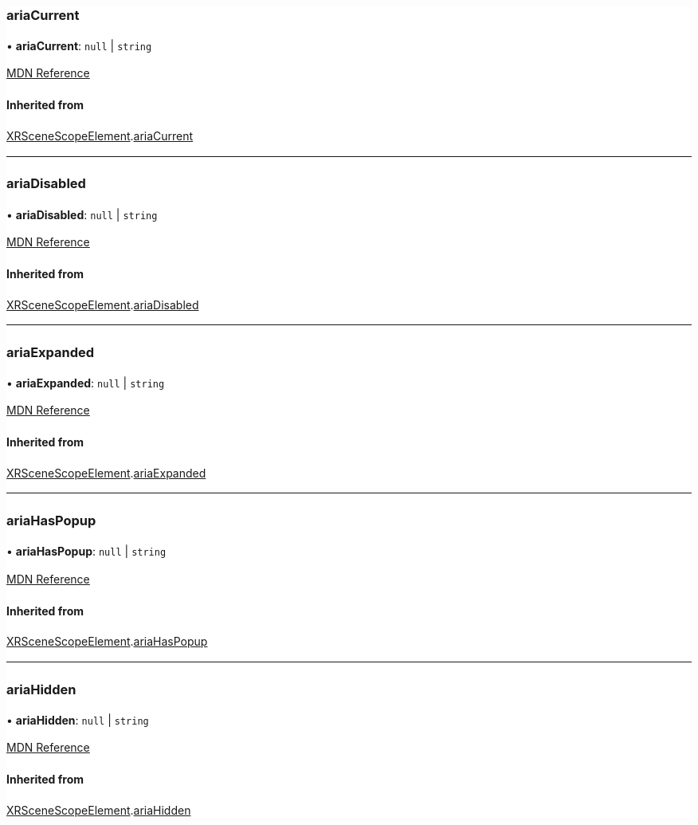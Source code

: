 ### ariaCurrent

• **ariaCurrent**: ``null`` \| `string`

[MDN Reference](https://developer.mozilla.org/docs/Web/API/Element/ariaCurrent)

#### Inherited from

[XRSceneScopeElement](XRSceneScopeElement.md).[ariaCurrent](XRSceneScopeElement.md#ariacurrent)

___

### ariaDisabled

• **ariaDisabled**: ``null`` \| `string`

[MDN Reference](https://developer.mozilla.org/docs/Web/API/Element/ariaDisabled)

#### Inherited from

[XRSceneScopeElement](XRSceneScopeElement.md).[ariaDisabled](XRSceneScopeElement.md#ariadisabled)

___

### ariaExpanded

• **ariaExpanded**: ``null`` \| `string`

[MDN Reference](https://developer.mozilla.org/docs/Web/API/Element/ariaExpanded)

#### Inherited from

[XRSceneScopeElement](XRSceneScopeElement.md).[ariaExpanded](XRSceneScopeElement.md#ariaexpanded)

___

### ariaHasPopup

• **ariaHasPopup**: ``null`` \| `string`

[MDN Reference](https://developer.mozilla.org/docs/Web/API/Element/ariaHasPopup)

#### Inherited from

[XRSceneScopeElement](XRSceneScopeElement.md).[ariaHasPopup](XRSceneScopeElement.md#ariahaspopup)

___

### ariaHidden

• **ariaHidden**: ``null`` \| `string`

[MDN Reference](https://developer.mozilla.org/docs/Web/API/Element/ariaHidden)

#### Inherited from

[XRSceneScopeElement](XRSceneScopeElement.md).[ariaHidden](XRSceneScopeElement.md#ariahidden)
